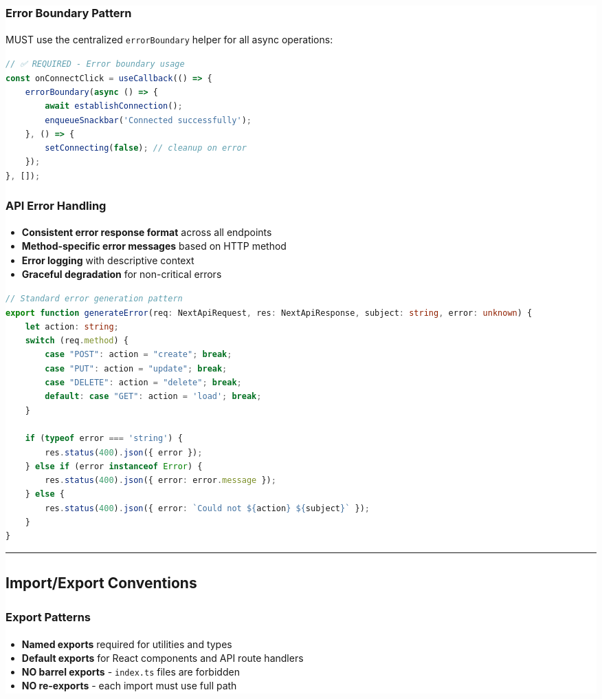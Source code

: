 ### Error Boundary Pattern
MUST use the centralized `errorBoundary` helper for all async operations:

```typescript
// ✅ REQUIRED - Error boundary usage
const onConnectClick = useCallback(() => {
    errorBoundary(async () => {
        await establishConnection();
        enqueueSnackbar('Connected successfully');
    }, () => {
        setConnecting(false); // cleanup on error
    });
}, []);
```

### API Error Handling
- **Consistent error response format** across all endpoints
- **Method-specific error messages** based on HTTP method
- **Error logging** with descriptive context
- **Graceful degradation** for non-critical errors

```typescript
// Standard error generation pattern
export function generateError(req: NextApiRequest, res: NextApiResponse, subject: string, error: unknown) {
    let action: string;
    switch (req.method) {
        case "POST": action = "create"; break;
        case "PUT": action = "update"; break; 
        case "DELETE": action = "delete"; break;
        default: case "GET": action = 'load'; break;
    }
    
    if (typeof error === 'string') {
        res.status(400).json({ error });
    } else if (error instanceof Error) {
        res.status(400).json({ error: error.message });
    } else {
        res.status(400).json({ error: `Could not ${action} ${subject}` });
    }
}
```

---

## Import/Export Conventions

### Export Patterns
- **Named exports** required for utilities and types
- **Default exports** for React components and API route handlers
- **NO barrel exports** - `index.ts` files are forbidden
- **NO re-exports** - each import must use full path
